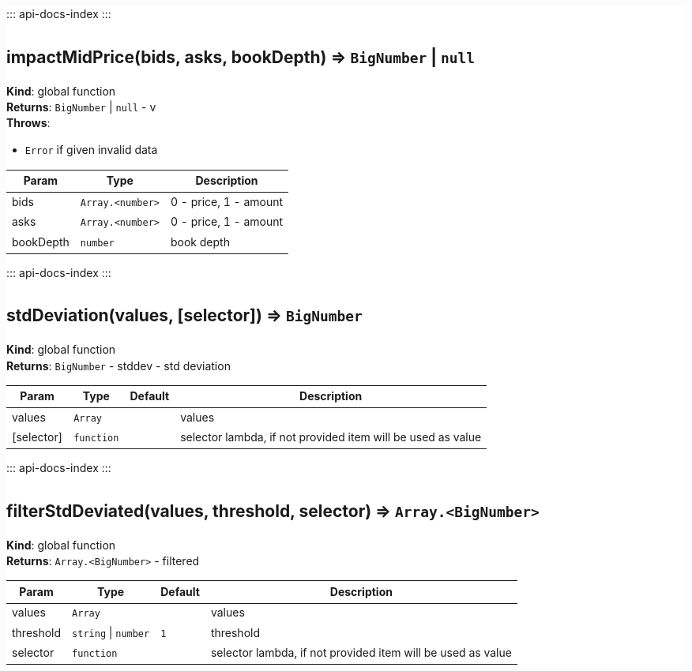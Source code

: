 ::: api-docs-index
:::
<a id="impactMidPrice"></a>

## impactMidPrice(bids, asks, bookDepth) ⇒ <code>BigNumber</code> \| <code>null</code>
**Kind**: global function  
**Returns**: <code>BigNumber</code> \| <code>null</code> - v  
**Throws**:

- <code>Error</code> if given invalid data


| Param | Type | Description |
| --- | --- | --- |
| bids | <code>Array.&lt;number&gt;</code> | 0 - price, 1 - amount |
| asks | <code>Array.&lt;number&gt;</code> | 0 - price, 1 - amount |
| bookDepth | <code>number</code> | book depth |

::: api-docs-index
:::
<a id="stdDeviation"></a>

## stdDeviation(values, [selector]) ⇒ <code>BigNumber</code>
**Kind**: global function  
**Returns**: <code>BigNumber</code> - stddev - std deviation  

| Param | Type | Default | Description |
| --- | --- | --- | --- |
| values | <code>Array</code> |  | values |
| [selector] | <code>function</code> | <code></code> | selector lambda, if not provided item will be   used as value |

::: api-docs-index
:::
<a id="filterStdDeviated"></a>

## filterStdDeviated(values, threshold, selector) ⇒ <code>Array.&lt;BigNumber&gt;</code>
**Kind**: global function  
**Returns**: <code>Array.&lt;BigNumber&gt;</code> - filtered  

| Param | Type | Default | Description |
| --- | --- | --- | --- |
| values | <code>Array</code> |  | values |
| threshold | <code>string</code> \| <code>number</code> | <code>1</code> | threshold |
| selector | <code>function</code> | <code></code> | selector lambda, if not provided item will be   used as value |
